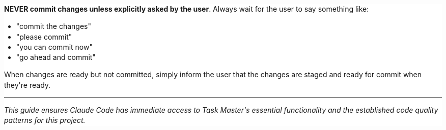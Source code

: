 **NEVER commit changes unless explicitly asked by the user**. Always wait for the user to say something like:
- "commit the changes"
- "please commit"
- "you can commit now"
- "go ahead and commit"

When changes are ready but not committed, simply inform the user that the changes are staged and ready for commit when they're ready.

---

_This guide ensures Claude Code has immediate access to Task Master's essential functionality and the established code quality patterns for this project._
